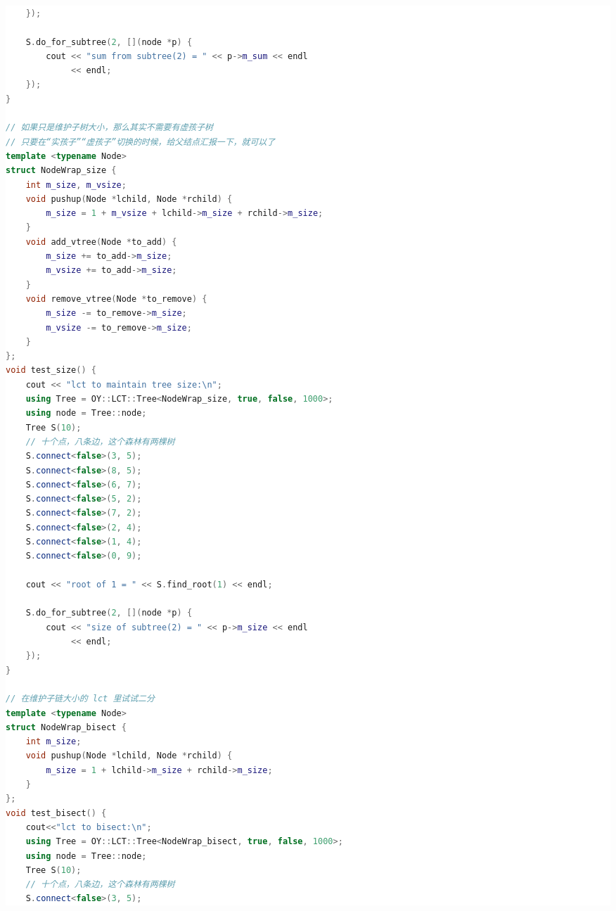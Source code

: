 ```c++
    });

    S.do_for_subtree(2, [](node *p) {
        cout << "sum from subtree(2) = " << p->m_sum << endl
             << endl;
    });
}

// 如果只是维护子树大小，那么其实不需要有虚孩子树
// 只要在“实孩子”“虚孩子”切换的时候，给父结点汇报一下，就可以了
template <typename Node>
struct NodeWrap_size {
    int m_size, m_vsize;
    void pushup(Node *lchild, Node *rchild) {
        m_size = 1 + m_vsize + lchild->m_size + rchild->m_size;
    }
    void add_vtree(Node *to_add) {
        m_size += to_add->m_size;
        m_vsize += to_add->m_size;
    }
    void remove_vtree(Node *to_remove) {
        m_size -= to_remove->m_size;
        m_vsize -= to_remove->m_size;
    }
};
void test_size() {
    cout << "lct to maintain tree size:\n";
    using Tree = OY::LCT::Tree<NodeWrap_size, true, false, 1000>;
    using node = Tree::node;
    Tree S(10);
    // 十个点，八条边，这个森林有两棵树
    S.connect<false>(3, 5);
    S.connect<false>(8, 5);
    S.connect<false>(6, 7);
    S.connect<false>(5, 2);
    S.connect<false>(7, 2);
    S.connect<false>(2, 4);
    S.connect<false>(1, 4);
    S.connect<false>(0, 9);

    cout << "root of 1 = " << S.find_root(1) << endl;

    S.do_for_subtree(2, [](node *p) {
        cout << "size of subtree(2) = " << p->m_size << endl
             << endl;
    });
}

// 在维护子链大小的 lct 里试试二分
template <typename Node>
struct NodeWrap_bisect {
    int m_size;
    void pushup(Node *lchild, Node *rchild) {
        m_size = 1 + lchild->m_size + rchild->m_size;
    }
};
void test_bisect() {
    cout<<"lct to bisect:\n";
    using Tree = OY::LCT::Tree<NodeWrap_bisect, true, false, 1000>;
    using node = Tree::node;
    Tree S(10);
    // 十个点，八条边，这个森林有两棵树
    S.connect<false>(3, 5);
```